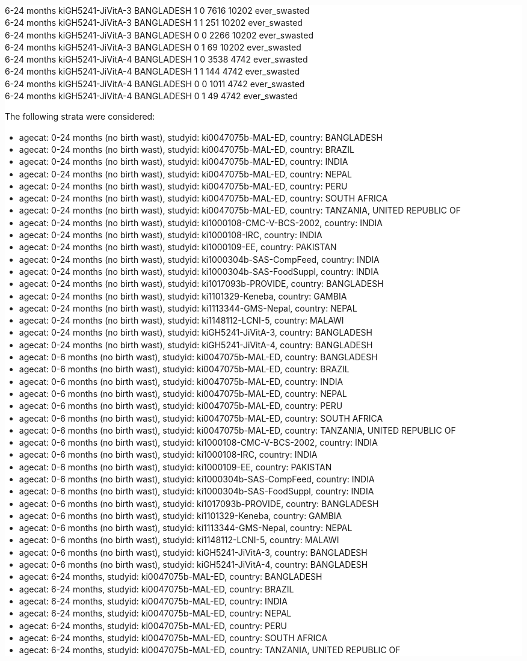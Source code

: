 6-24 months                   kiGH5241-JiVitA-3          BANGLADESH                     1                       0     7616   10202  ever_swasted     
6-24 months                   kiGH5241-JiVitA-3          BANGLADESH                     1                       1      251   10202  ever_swasted     
6-24 months                   kiGH5241-JiVitA-3          BANGLADESH                     0                       0     2266   10202  ever_swasted     
6-24 months                   kiGH5241-JiVitA-3          BANGLADESH                     0                       1       69   10202  ever_swasted     
6-24 months                   kiGH5241-JiVitA-4          BANGLADESH                     1                       0     3538    4742  ever_swasted     
6-24 months                   kiGH5241-JiVitA-4          BANGLADESH                     1                       1      144    4742  ever_swasted     
6-24 months                   kiGH5241-JiVitA-4          BANGLADESH                     0                       0     1011    4742  ever_swasted     
6-24 months                   kiGH5241-JiVitA-4          BANGLADESH                     0                       1       49    4742  ever_swasted     


The following strata were considered:

* agecat: 0-24 months (no birth wast), studyid: ki0047075b-MAL-ED, country: BANGLADESH
* agecat: 0-24 months (no birth wast), studyid: ki0047075b-MAL-ED, country: BRAZIL
* agecat: 0-24 months (no birth wast), studyid: ki0047075b-MAL-ED, country: INDIA
* agecat: 0-24 months (no birth wast), studyid: ki0047075b-MAL-ED, country: NEPAL
* agecat: 0-24 months (no birth wast), studyid: ki0047075b-MAL-ED, country: PERU
* agecat: 0-24 months (no birth wast), studyid: ki0047075b-MAL-ED, country: SOUTH AFRICA
* agecat: 0-24 months (no birth wast), studyid: ki0047075b-MAL-ED, country: TANZANIA, UNITED REPUBLIC OF
* agecat: 0-24 months (no birth wast), studyid: ki1000108-CMC-V-BCS-2002, country: INDIA
* agecat: 0-24 months (no birth wast), studyid: ki1000108-IRC, country: INDIA
* agecat: 0-24 months (no birth wast), studyid: ki1000109-EE, country: PAKISTAN
* agecat: 0-24 months (no birth wast), studyid: ki1000304b-SAS-CompFeed, country: INDIA
* agecat: 0-24 months (no birth wast), studyid: ki1000304b-SAS-FoodSuppl, country: INDIA
* agecat: 0-24 months (no birth wast), studyid: ki1017093b-PROVIDE, country: BANGLADESH
* agecat: 0-24 months (no birth wast), studyid: ki1101329-Keneba, country: GAMBIA
* agecat: 0-24 months (no birth wast), studyid: ki1113344-GMS-Nepal, country: NEPAL
* agecat: 0-24 months (no birth wast), studyid: ki1148112-LCNI-5, country: MALAWI
* agecat: 0-24 months (no birth wast), studyid: kiGH5241-JiVitA-3, country: BANGLADESH
* agecat: 0-24 months (no birth wast), studyid: kiGH5241-JiVitA-4, country: BANGLADESH
* agecat: 0-6 months (no birth wast), studyid: ki0047075b-MAL-ED, country: BANGLADESH
* agecat: 0-6 months (no birth wast), studyid: ki0047075b-MAL-ED, country: BRAZIL
* agecat: 0-6 months (no birth wast), studyid: ki0047075b-MAL-ED, country: INDIA
* agecat: 0-6 months (no birth wast), studyid: ki0047075b-MAL-ED, country: NEPAL
* agecat: 0-6 months (no birth wast), studyid: ki0047075b-MAL-ED, country: PERU
* agecat: 0-6 months (no birth wast), studyid: ki0047075b-MAL-ED, country: SOUTH AFRICA
* agecat: 0-6 months (no birth wast), studyid: ki0047075b-MAL-ED, country: TANZANIA, UNITED REPUBLIC OF
* agecat: 0-6 months (no birth wast), studyid: ki1000108-CMC-V-BCS-2002, country: INDIA
* agecat: 0-6 months (no birth wast), studyid: ki1000108-IRC, country: INDIA
* agecat: 0-6 months (no birth wast), studyid: ki1000109-EE, country: PAKISTAN
* agecat: 0-6 months (no birth wast), studyid: ki1000304b-SAS-CompFeed, country: INDIA
* agecat: 0-6 months (no birth wast), studyid: ki1000304b-SAS-FoodSuppl, country: INDIA
* agecat: 0-6 months (no birth wast), studyid: ki1017093b-PROVIDE, country: BANGLADESH
* agecat: 0-6 months (no birth wast), studyid: ki1101329-Keneba, country: GAMBIA
* agecat: 0-6 months (no birth wast), studyid: ki1113344-GMS-Nepal, country: NEPAL
* agecat: 0-6 months (no birth wast), studyid: ki1148112-LCNI-5, country: MALAWI
* agecat: 0-6 months (no birth wast), studyid: kiGH5241-JiVitA-3, country: BANGLADESH
* agecat: 0-6 months (no birth wast), studyid: kiGH5241-JiVitA-4, country: BANGLADESH
* agecat: 6-24 months, studyid: ki0047075b-MAL-ED, country: BANGLADESH
* agecat: 6-24 months, studyid: ki0047075b-MAL-ED, country: BRAZIL
* agecat: 6-24 months, studyid: ki0047075b-MAL-ED, country: INDIA
* agecat: 6-24 months, studyid: ki0047075b-MAL-ED, country: NEPAL
* agecat: 6-24 months, studyid: ki0047075b-MAL-ED, country: PERU
* agecat: 6-24 months, studyid: ki0047075b-MAL-ED, country: SOUTH AFRICA
* agecat: 6-24 months, studyid: ki0047075b-MAL-ED, country: TANZANIA, UNITED REPUBLIC OF